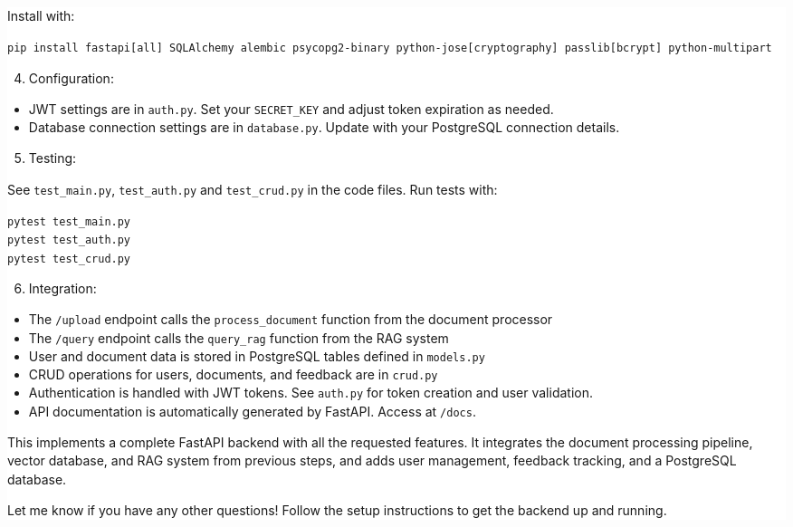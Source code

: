 Install with:
```
pip install fastapi[all] SQLAlchemy alembic psycopg2-binary python-jose[cryptography] passlib[bcrypt] python-multipart
```

4. Configuration:
- JWT settings are in `auth.py`. Set your `SECRET_KEY` and adjust token expiration as needed.
- Database connection settings are in `database.py`. Update with your PostgreSQL connection details.

5. Testing:

See `test_main.py`, `test_auth.py` and `test_crud.py` in the code files. Run tests with:

```
pytest test_main.py
pytest test_auth.py 
pytest test_crud.py
```

6. Integration:

- The `/upload` endpoint calls the `process_document` function from the document processor
- The `/query` endpoint calls the `query_rag` function from the RAG system
- User and document data is stored in PostgreSQL tables defined in `models.py`
- CRUD operations for users, documents, and feedback are in `crud.py`
- Authentication is handled with JWT tokens. See `auth.py` for token creation and user validation.
- API documentation is automatically generated by FastAPI. Access at `/docs`.

This implements a complete FastAPI backend with all the requested features. It integrates the document processing pipeline, vector database, and RAG system from previous steps, and adds user management, feedback tracking, and a PostgreSQL database.

Let me know if you have any other questions! Follow the setup instructions to get the backend up and running.